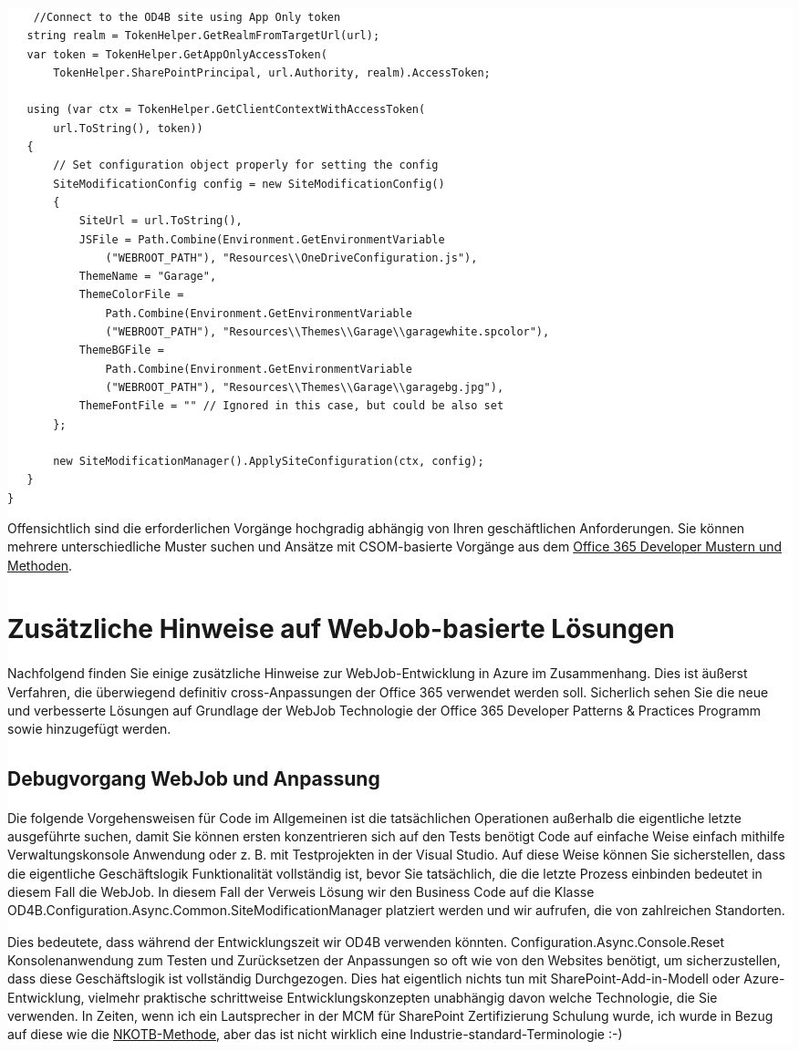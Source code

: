         //Connect to the OD4B site using App Only token
       string realm = TokenHelper.GetRealmFromTargetUrl(url);
       var token = TokenHelper.GetAppOnlyAccessToken(
           TokenHelper.SharePointPrincipal, url.Authority, realm).AccessToken;
    
       using (var ctx = TokenHelper.GetClientContextWithAccessToken(
           url.ToString(), token))
       {
           // Set configuration object properly for setting the config
           SiteModificationConfig config = new SiteModificationConfig()
           {
               SiteUrl = url.ToString(),
               JSFile = Path.Combine(Environment.GetEnvironmentVariable
                   ("WEBROOT_PATH"), "Resources\\OneDriveConfiguration.js"),
               ThemeName = "Garage",
               ThemeColorFile = 
                   Path.Combine(Environment.GetEnvironmentVariable
                   ("WEBROOT_PATH"), "Resources\\Themes\\Garage\\garagewhite.spcolor"),
               ThemeBGFile = 
                   Path.Combine(Environment.GetEnvironmentVariable
                   ("WEBROOT_PATH"), "Resources\\Themes\\Garage\\garagebg.jpg"),
               ThemeFontFile = "" // Ignored in this case, but could be also set
           };
    
           new SiteModificationManager().ApplySiteConfiguration(ctx, config);
       }
    }

Offensichtlich sind die erforderlichen Vorgänge hochgradig abhängig von Ihren geschäftlichen Anforderungen. Sie können mehrere unterschiedliche Muster suchen und Ansätze mit CSOM-basierte Vorgänge aus dem [Office 365 Developer Mustern und Methoden](http://aka.ms/officedevpnp).

<a name="additional-notes-on-webjob-based-solutions"></a>Zusätzliche Hinweise auf WebJob-basierte Lösungen
==========================================

Nachfolgend finden Sie einige zusätzliche Hinweise zur WebJob-Entwicklung in Azure im Zusammenhang. Dies ist äußerst Verfahren, die überwiegend definitiv cross-Anpassungen der Office 365 verwendet werden soll. Sicherlich sehen Sie die neue und verbesserte Lösungen auf Grundlage der WebJob Technologie der Office 365 Developer Patterns & Practices Programm sowie hinzugefügt werden.

<a name="debugging-webjob-and-customization-process"></a>Debugvorgang WebJob und Anpassung
------------------------------------------

Die folgende Vorgehensweisen für Code im Allgemeinen ist die tatsächlichen Operationen außerhalb die eigentliche letzte ausgeführte suchen, damit Sie können ersten konzentrieren sich auf den Tests benötigt Code auf einfache Weise einfach mithilfe Verwaltungskonsole Anwendung oder z. B. mit Testprojekten in der Visual Studio. Auf diese Weise können Sie sicherstellen, dass die eigentliche Geschäftslogik Funktionalität vollständig ist, bevor Sie tatsächlich, die die letzte Prozess einbinden bedeutet in diesem Fall die WebJob. In diesem Fall der Verweis Lösung wir den Business Code auf die Klasse OD4B.Configuration.Async.Common.SiteModificationManager platziert werden und wir aufrufen, die von zahlreichen Standorten.

Dies bedeutete, dass während der Entwicklungszeit wir OD4B verwenden könnten. Configuration.Async.Console.Reset Konsolenanwendung zum Testen und Zurücksetzen der Anpassungen so oft wie von den Websites benötigt, um sicherzustellen, dass diese Geschäftslogik ist vollständig Durchgezogen. Dies hat eigentlich nichts tun mit SharePoint-Add-in-Modell oder Azure-Entwicklung, vielmehr praktische schrittweise Entwicklungskonzepten unabhängig davon welche Technologie, die Sie verwenden. In Zeiten, wenn ich ein Lautsprecher in der MCM für SharePoint Zertifizierung Schulung wurde, ich wurde in Bezug auf diese wie die [NKOTB-Methode](https://www.youtube.com/watch?v=iCrargw1rrM), aber das ist nicht wirklich eine Industrie-standard-Terminologie :-)
